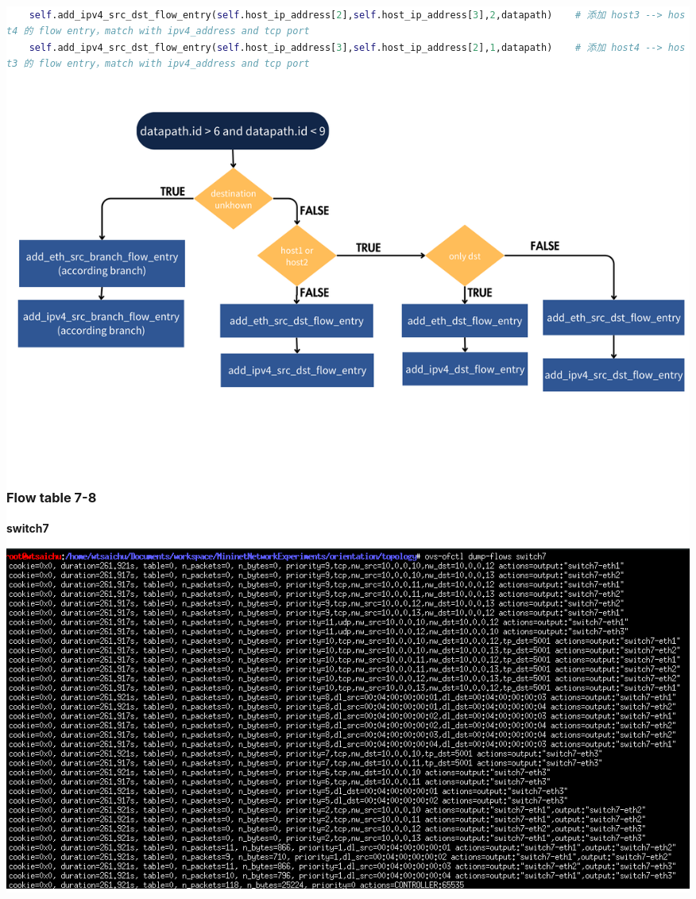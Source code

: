```python
	self.add_ipv4_src_dst_flow_entry(self.host_ip_address[2],self.host_ip_address[3],2,datapath)    # 添加 host3 --> host4 的 flow entry，match with ipv4_address and tcp port
	self.add_ipv4_src_dst_flow_entry(self.host_ip_address[3],self.host_ip_address[2],1,datapath)    # 添加 host4 --> host3 的 flow entry，match with ipv4_address and tcp port
```

![EventOFPSwitchFeatures (14).png](images/EventOFPSwitchFeatures_(14).png)

### Flow table 7-8

**switch7**

![Untitled](images/Untitled%206.png)

